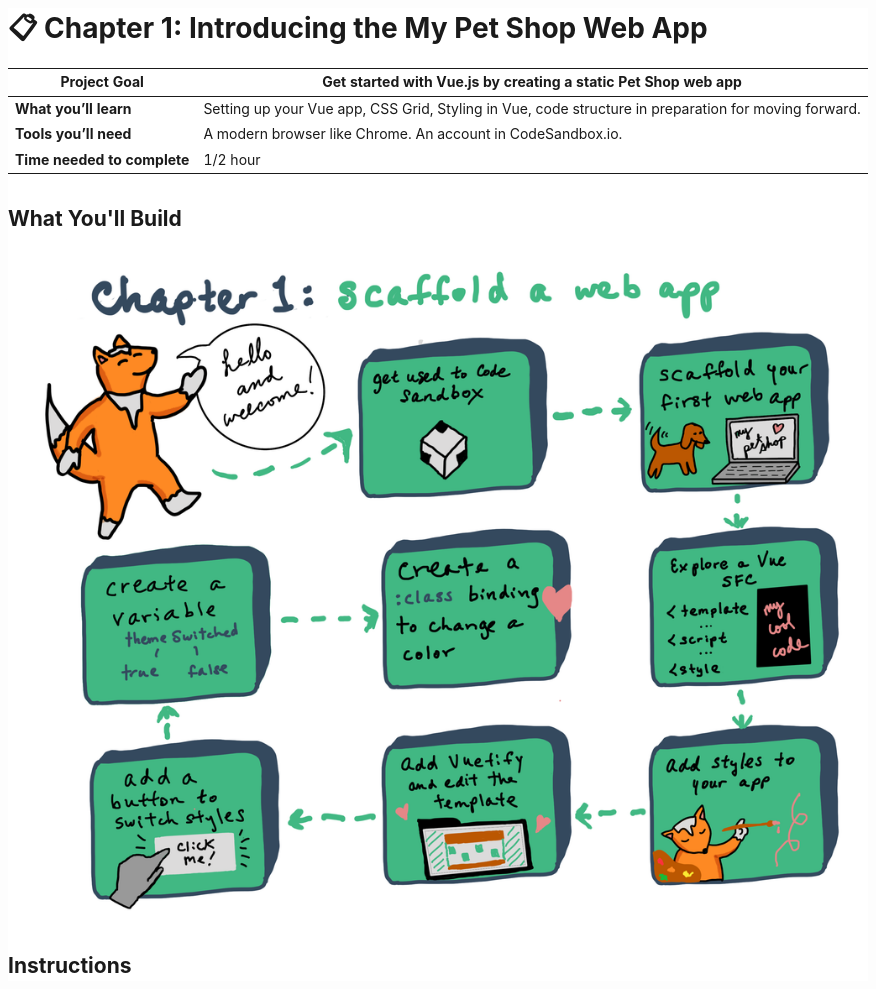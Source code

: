 # 📋 Chapter 1: Introducing the My Pet Shop Web App

| **Project Goal**            | Get started with Vue.js by creating a static Pet Shop web app                                        |
| --------------------------- | ---------------------------------------------------------------------------------------------------- |
| **What you’ll learn**       | Setting up your Vue app, CSS Grid, Styling in Vue, code structure in preparation for moving forward. |
| **Tools you’ll need**       | A modern browser like Chrome. An account in CodeSandbox.io.                                          |
| **Time needed to complete** | 1/2 hour                                                                                             |

## What You'll Build

![sketchnote](./images/Ch1.png)

## Instructions
